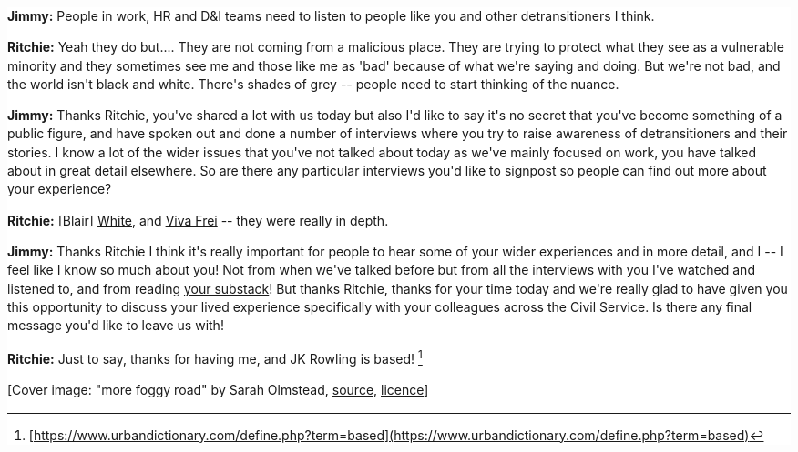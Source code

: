 **Jimmy:** People in work, HR and D&I teams need to listen to people like you and other detransitioners I think.

**Ritchie:** Yeah they do but.... They are not coming from a malicious place. They are trying to protect what they see as a vulnerable minority and they sometimes see me and those like me as 'bad' because of what we're saying and doing. But we're not bad, and the world isn't black and white. There's shades of grey -- people need to start thinking of the nuance.

**Jimmy:** Thanks Ritchie, you've shared a lot with us today but also I'd like to say it's no secret that you've become something of a public figure, and have spoken out and done a number of interviews where you try to raise awareness of detransitioners and their stories. I know a lot of the wider issues that you've not talked about today as we've mainly focused on work, you have talked about in great detail elsewhere. So are there any particular interviews you'd like to signpost so people can find out more about your experience?

**Ritchie:** [Blair] [White](https://www.youtube.com/watch?v=Gj3qA2A_z3w), and [Viva Frei](https://www.youtube.com/watch?v=5_cNVkvz7ZM) -- they were really in depth.

**Jimmy:** Thanks Ritchie I think it's really important for people to hear some of your wider experiences and in more detail, and I -- I feel like I know so much about you! Not from when we've talked before but from all the interviews with you I've watched and listened to, and from reading [your substack](https://tullipr.substack.com)! But thanks Ritchie, thanks for your time today and we're really glad to have given you this opportunity to discuss your lived experience specifically with your colleagues across the Civil Service. Is there any final message you'd like to leave us with!

**Ritchie:** Just to say, thanks for having me, and JK Rowling is based! [^1]

[Cover image: "more foggy road" by Sarah Olmstead, [source](https://www.flickr.com/photos/esoterica/1369925080), [licence](https://creativecommons.org/licenses/by-nc-sa/2.0/)]

[^1]: [https://www.urbandictionary.com/define.php?term=based](https://www.urbandictionary.com/define.php?term=based)
